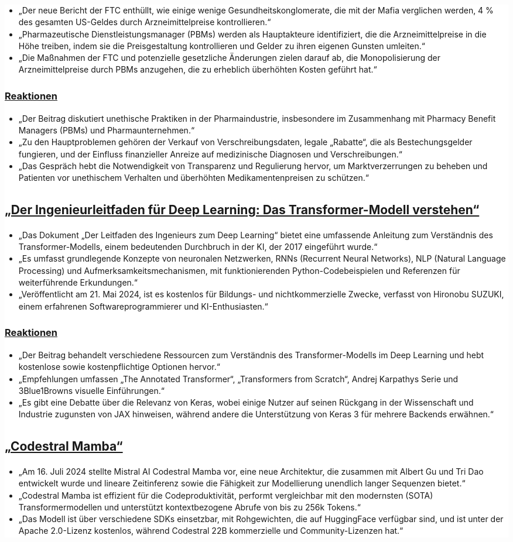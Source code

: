 - „Der neue Bericht der FTC enthüllt, wie einige wenige Gesundheitskonglomerate, die mit der Mafia verglichen werden, 4 % des gesamten US-Geldes durch Arzneimittelpreise kontrollieren.“
- „Pharmazeutische Dienstleistungsmanager (PBMs) werden als Hauptakteure identifiziert, die die Arzneimittelpreise in die Höhe treiben, indem sie die Preisgestaltung kontrollieren und Gelder zu ihren eigenen Gunsten umleiten.“
- „Die Maßnahmen der FTC und potenzielle gesetzliche Änderungen zielen darauf ab, die Monopolisierung der Arzneimittelpreise durch PBMs anzugehen, die zu erheblich überhöhten Kosten geführt hat.“

### [Reaktionen](https://news.ycombinator.com/item?id=40971553)

- „Der Beitrag diskutiert unethische Praktiken in der Pharmaindustrie, insbesondere im Zusammenhang mit Pharmacy Benefit Managers (PBMs) und Pharmaunternehmen.“
- „Zu den Hauptproblemen gehören der Verkauf von Verschreibungsdaten, legale „Rabatte“, die als Bestechungsgelder fungieren, und der Einfluss finanzieller Anreize auf medizinische Diagnosen und Verschreibungen.“
- „Das Gespräch hebt die Notwendigkeit von Transparenz und Regulierung hervor, um Marktverzerrungen zu beheben und Patienten vor unethischem Verhalten und überhöhten Medikamentenpreisen zu schützen.“

## [„Der Ingenieurleitfaden für Deep Learning: Das Transformer-Modell verstehen“](https://www.interdb.jp/dl/)

- „Das Dokument „Der Leitfaden des Ingenieurs zum Deep Learning“ bietet eine umfassende Anleitung zum Verständnis des Transformer-Modells, einem bedeutenden Durchbruch in der KI, der 2017 eingeführt wurde.“
- „Es umfasst grundlegende Konzepte von neuronalen Netzwerken, RNNs (Recurrent Neural Networks), NLP (Natural Language Processing) und Aufmerksamkeitsmechanismen, mit funktionierenden Python-Codebeispielen und Referenzen für weiterführende Erkundungen.“
- „Veröffentlicht am 21. Mai 2024, ist es kostenlos für Bildungs- und nichtkommerzielle Zwecke, verfasst von Hironobu SUZUKI, einem erfahrenen Softwareprogrammierer und KI-Enthusiasten.“

### [Reaktionen](https://news.ycombinator.com/item?id=40974193)

- „Der Beitrag behandelt verschiedene Ressourcen zum Verständnis des Transformer-Modells im Deep Learning und hebt kostenlose sowie kostenpflichtige Optionen hervor.“
- „Empfehlungen umfassen „The Annotated Transformer“, „Transformers from Scratch“, Andrej Karpathys Serie und 3Blue1Browns visuelle Einführungen.“
- „Es gibt eine Debatte über die Relevanz von Keras, wobei einige Nutzer auf seinen Rückgang in der Wissenschaft und Industrie zugunsten von JAX hinweisen, während andere die Unterstützung von Keras 3 für mehrere Backends erwähnen.“

## [„Codestral Mamba“](https://mistral.ai/news/codestral-mamba/)

- „Am 16. Juli 2024 stellte Mistral AI Codestral Mamba vor, eine neue Architektur, die zusammen mit Albert Gu und Tri Dao entwickelt wurde und lineare Zeitinferenz sowie die Fähigkeit zur Modellierung unendlich langer Sequenzen bietet.“
- „Codestral Mamba ist effizient für die Codeproduktivität, performt vergleichbar mit den modernsten (SOTA) Transformermodellen und unterstützt kontextbezogene Abrufe von bis zu 256k Tokens.“
- „Das Modell ist über verschiedene SDKs einsetzbar, mit Rohgewichten, die auf HuggingFace verfügbar sind, und ist unter der Apache 2.0-Lizenz kostenlos, während Codestral 22B kommerzielle und Community-Lizenzen hat.“
